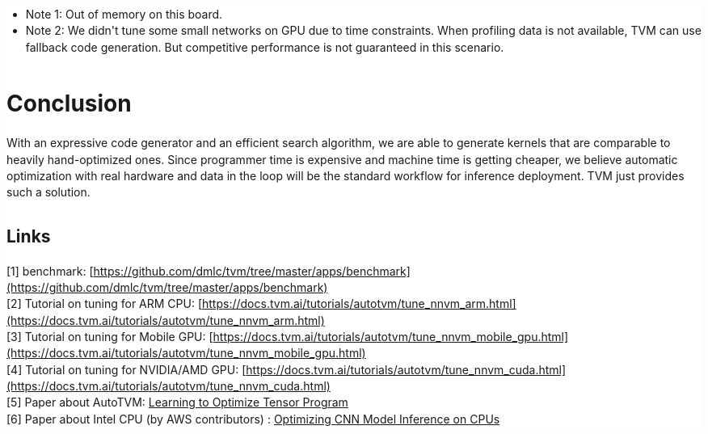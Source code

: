 * Note 1: Out of memory on this board.
* Note 2: We didn't tune some small networks on GPU due to time constraints.
When profiling data is not available, TVM can use fallback code generation. 
But competitive performance is not guaranteed in this scenario.

# Conclusion
With an expressive code generator and an efficient search algorithm, we are able to
generate kernels that are comparable to heavily hand-optimized ones.
Since programmer time is expensive and machine time is getting cheaper,
we believe automatic optimization with real hardware and data in the loop will be the standard workflow
for inference deployment. TVM just provides such a solution.

## Links
[1] benchmark: [https://github.com/dmlc/tvm/tree/master/apps/benchmark](https://github.com/dmlc/tvm/tree/master/apps/benchmark)  
[2] Tutorial on tuning for ARM CPU: [https://docs.tvm.ai/tutorials/autotvm/tune_nnvm_arm.html](https://docs.tvm.ai/tutorials/autotvm/tune_nnvm_arm.html)  
[3] Tutorial on tuning for Mobile GPU: [https://docs.tvm.ai/tutorials/autotvm/tune_nnvm_mobile_gpu.html](https://docs.tvm.ai/tutorials/autotvm/tune_nnvm_mobile_gpu.html)  
[4] Tutorial on tuning for NVIDIA/AMD GPU: [https://docs.tvm.ai/tutorials/autotvm/tune_nnvm_cuda.html](https://docs.tvm.ai/tutorials/autotvm/tune_nnvm_cuda.html)  
[5] Paper about AutoTVM: [Learning to Optimize Tensor Program](https://arxiv.org/abs/1805.08166)  
[6] Paper about Intel CPU (by AWS contributors) :  [Optimizing CNN Model Inference on CPUs](https://arxiv.org/abs/1809.02697)

